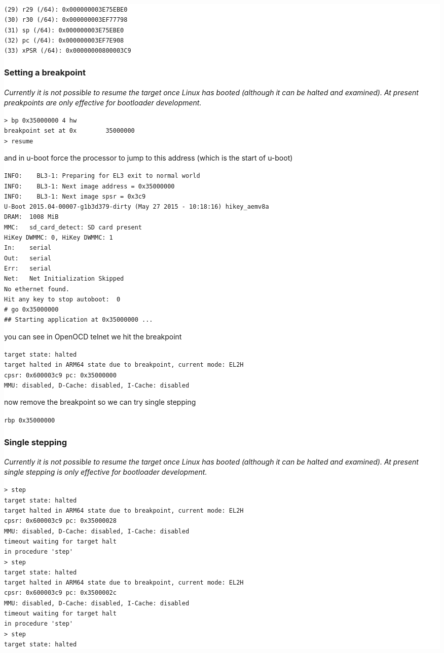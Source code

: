     (29) r29 (/64): 0x000000003E75EBE0
    (30) r30 (/64): 0x000000003EF77798
    (31) sp (/64): 0x000000003E75EBE0
    (32) pc (/64): 0x000000003EF7E908
    (33) xPSR (/64): 0x00000000800003C9

### Setting a breakpoint

_Currently it is not possible to resume the target once Linux has booted (although it can be halted and examined). At present preakpoints are only effective for bootloader development._

    > bp 0x35000000 4 hw
    breakpoint set at 0x        35000000
    > resume

and in u-boot force the processor to jump to this address (which is the start of u-boot)

    INFO:    BL3-1: Preparing for EL3 exit to normal world
    INFO:    BL3-1: Next image address = 0x35000000
    INFO:    BL3-1: Next image spsr = 0x3c9
    U-Boot 2015.04-00007-g1b3d379-dirty (May 27 2015 - 10:18:16) hikey_aemv8a
    DRAM:  1008 MiB
    MMC:   sd_card_detect: SD card present
    HiKey DWMMC: 0, HiKey DWMMC: 1
    In:    serial
    Out:   serial
    Err:   serial
    Net:   Net Initialization Skipped
    No ethernet found.
    Hit any key to stop autoboot:  0
    # go 0x35000000
    ## Starting application at 0x35000000 ...

you can see in OpenOCD telnet we hit the breakpoint

    target state: halted
    target halted in ARM64 state due to breakpoint, current mode: EL2H
    cpsr: 0x600003c9 pc: 0x35000000
    MMU: disabled, D-Cache: disabled, I-Cache: disabled

now remove the breakpoint so we can try single stepping

    rbp 0x35000000

### Single stepping

_Currently it is not possible to resume the target once Linux has booted (although it can be halted and examined). At present single stepping is only effective for bootloader development._

    > step
    target state: halted
    target halted in ARM64 state due to breakpoint, current mode: EL2H
    cpsr: 0x600003c9 pc: 0x35000028
    MMU: disabled, D-Cache: disabled, I-Cache: disabled
    timeout waiting for target halt
    in procedure 'step'
    > step
    target state: halted
    target halted in ARM64 state due to breakpoint, current mode: EL2H
    cpsr: 0x600003c9 pc: 0x3500002c
    MMU: disabled, D-Cache: disabled, I-Cache: disabled
    timeout waiting for target halt
    in procedure 'step'
    > step
    target state: halted